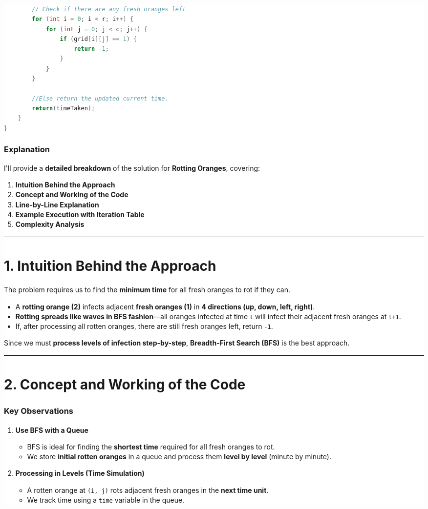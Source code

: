 ```java
        // Check if there are any fresh oranges left
        for (int i = 0; i < r; i++) {
            for (int j = 0; j < c; j++) {
                if (grid[i][j] == 1) {
                    return -1;
                }
            }
        }

        //Else return the updated current time.
        return(timeTaken);
    }
}
```

### Explanation

I'll provide a **detailed breakdown** of the solution for **Rotting Oranges**, covering:  

1. **Intuition Behind the Approach**  
2. **Concept and Working of the Code**  
3. **Line-by-Line Explanation**  
4. **Example Execution with Iteration Table**  
5. **Complexity Analysis**  

---

# **1. Intuition Behind the Approach**
The problem requires us to find the **minimum time** for all fresh oranges to rot if they can.  

- A **rotting orange (2)** infects adjacent **fresh oranges (1)** in **4 directions (up, down, left, right)**.  
- **Rotting spreads like waves in BFS fashion**—all oranges infected at time `t` will infect their adjacent fresh oranges at `t+1`.  
- If, after processing all rotten oranges, there are still fresh oranges left, return `-1`.  

Since we must **process levels of infection step-by-step**, **Breadth-First Search (BFS)** is the best approach.  

---

# **2. Concept and Working of the Code**
### **Key Observations**
1. **Use BFS with a Queue**  
   - BFS is ideal for finding the **shortest time** required for all fresh oranges to rot.  
   - We store **initial rotten oranges** in a queue and process them **level by level** (minute by minute).  

2. **Processing in Levels (Time Simulation)**  
   - A rotten orange at `(i, j)` rots adjacent fresh oranges in the **next time unit**.  
   - We track time using a `time` variable in the queue.  
